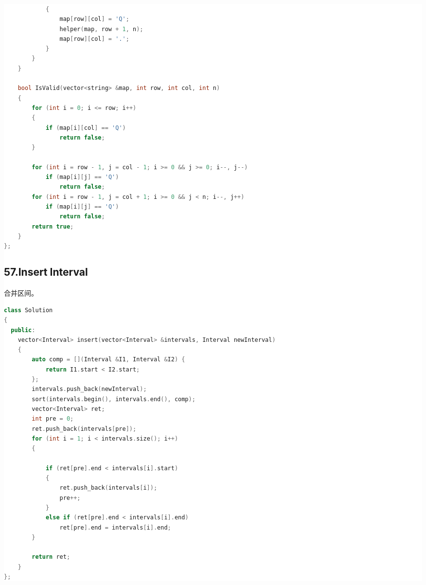 ```cpp
            {
                map[row][col] = 'Q';
                helper(map, row + 1, n);
                map[row][col] = '.';
            }
        }
    }

    bool IsValid(vector<string> &map, int row, int col, int n)
    {
        for (int i = 0; i <= row; i++)
        {
            if (map[i][col] == 'Q')
                return false;
        }

        for (int i = row - 1, j = col - 1; i >= 0 && j >= 0; i--, j--)
            if (map[i][j] == 'Q')
                return false;
        for (int i = row - 1, j = col + 1; i >= 0 && j < n; i--, j++)
            if (map[i][j] == 'Q')
                return false;
        return true;
    }
};
```

## 57.Insert Interval

合并区间。

```cpp
class Solution
{
  public:
    vector<Interval> insert(vector<Interval> &intervals, Interval newInterval)
    {
        auto comp = [](Interval &I1, Interval &I2) {
            return I1.start < I2.start;
        };
        intervals.push_back(newInterval);
        sort(intervals.begin(), intervals.end(), comp);
        vector<Interval> ret;
        int pre = 0;
        ret.push_back(intervals[pre]);
        for (int i = 1; i < intervals.size(); i++)
        {

            if (ret[pre].end < intervals[i].start)
            {
                ret.push_back(intervals[i]);
                pre++;
            }
            else if (ret[pre].end < intervals[i].end)
                ret[pre].end = intervals[i].end;
        }

        return ret;
    }
};
```
